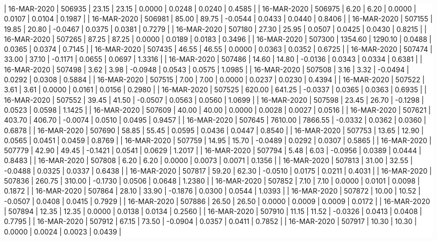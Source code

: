 | 16-MAR-2020 | 506935 | 23.15 | 23.15 | 0.0000 | 0.0248 | 0.0240 | 0.4585 |
| 16-MAR-2020 | 506975 | 6.20 | 6.20 | 0.0000 | 0.0107 | 0.0104 | 0.1987 |
| 16-MAR-2020 | 506981 | 85.00 | 89.75 | -0.0544 | 0.0433 | 0.0440 | 0.8406 |
| 16-MAR-2020 | 507155 | 19.85 | 20.80 | -0.0467 | 0.0375 | 0.0381 | 0.7279 |
| 16-MAR-2020 | 507180 | 27.30 | 25.95 | 0.0507 | 0.0425 | 0.0430 | 0.8215 |
| 16-MAR-2020 | 507265 | 87.25 | 87.25 | 0.0000 | 0.0189 | 0.0183 | 0.3496 |
| 16-MAR-2020 | 507300 | 1354.60 | 1290.10 | 0.0488 | 0.0365 | 0.0374 | 0.7145 |
| 16-MAR-2020 | 507435 | 46.55 | 46.55 | 0.0000 | 0.0363 | 0.0352 | 0.6725 |
| 16-MAR-2020 | 507474 | 33.00 | 37.10 | -0.1171 | 0.0655 | 0.0697 | 1.3316 |
| 16-MAR-2020 | 507486 | 14.60 | 14.80 | -0.0136 | 0.0343 | 0.0334 | 0.6381 |
| 16-MAR-2020 | 507498 | 3.62 | 3.98 | -0.0948 | 0.0543 | 0.0575 | 1.0985 |
| 16-MAR-2020 | 507508 | 3.16 | 3.32 | -0.0494 | 0.0292 | 0.0308 | 0.5884 |
| 16-MAR-2020 | 507515 | 7.00 | 7.00 | 0.0000 | 0.0237 | 0.0230 | 0.4394 |
| 16-MAR-2020 | 507522 | 3.61 | 3.61 | 0.0000 | 0.0161 | 0.0156 | 0.2980 |
| 16-MAR-2020 | 507525 | 620.00 | 641.25 | -0.0337 | 0.0365 | 0.0363 | 0.6935 |
| 16-MAR-2020 | 507552 | 39.45 | 41.50 | -0.0507 | 0.0563 | 0.0560 | 1.0699 |
| 16-MAR-2020 | 507598 | 23.45 | 26.70 | -0.1298 | 0.0523 | 0.0598 | 1.1425 |
| 16-MAR-2020 | 507609 | 40.00 | 40.00 | 0.0000 | 0.0028 | 0.0027 | 0.0516 |
| 16-MAR-2020 | 507621 | 403.70 | 406.70 | -0.0074 | 0.0510 | 0.0495 | 0.9457 |
| 16-MAR-2020 | 507645 | 7610.00 | 7866.55 | -0.0332 | 0.0362 | 0.0360 | 0.6878 |
| 16-MAR-2020 | 507690 | 58.85 | 55.45 | 0.0595 | 0.0436 | 0.0447 | 0.8540 |
| 16-MAR-2020 | 507753 | 13.65 | 12.90 | 0.0565 | 0.0451 | 0.0459 | 0.8769 |
| 16-MAR-2020 | 507759 | 14.95 | 15.70 | -0.0489 | 0.0292 | 0.0307 | 0.5865 |
| 16-MAR-2020 | 507779 | 42.90 | 49.45 | -0.1421 | 0.0541 | 0.0629 | 1.2017 |
| 16-MAR-2020 | 507794 | 5.48 | 6.03 | -0.0956 | 0.0389 | 0.0444 | 0.8483 |
| 16-MAR-2020 | 507808 | 6.20 | 6.20 | 0.0000 | 0.0073 | 0.0071 | 0.1356 |
| 16-MAR-2020 | 507813 | 31.00 | 32.55 | -0.0488 | 0.0325 | 0.0337 | 0.6438 |
| 16-MAR-2020 | 507817 | 59.20 | 62.30 | -0.0510 | 0.0175 | 0.0211 | 0.4031 |
| 16-MAR-2020 | 507836 | 260.75 | 310.00 | -0.1730 | 0.0506 | 0.0648 | 1.2380 |
| 16-MAR-2020 | 507852 | 7.10 | 7.10 | 0.0000 | 0.0101 | 0.0098 | 0.1872 |
| 16-MAR-2020 | 507864 | 28.10 | 33.90 | -0.1876 | 0.0300 | 0.0544 | 1.0393 |
| 16-MAR-2020 | 507872 | 10.00 | 10.52 | -0.0507 | 0.0408 | 0.0415 | 0.7929 |
| 16-MAR-2020 | 507886 | 26.50 | 26.50 | 0.0000 | 0.0009 | 0.0009 | 0.0172 |
| 16-MAR-2020 | 507894 | 12.35 | 12.35 | 0.0000 | 0.0138 | 0.0134 | 0.2560 |
| 16-MAR-2020 | 507910 | 11.15 | 11.52 | -0.0326 | 0.0413 | 0.0408 | 0.7795 |
| 16-MAR-2020 | 507912 | 67.15 | 73.50 | -0.0904 | 0.0357 | 0.0411 | 0.7852 |
| 16-MAR-2020 | 507917 | 10.30 | 10.30 | 0.0000 | 0.0024 | 0.0023 | 0.0439 |